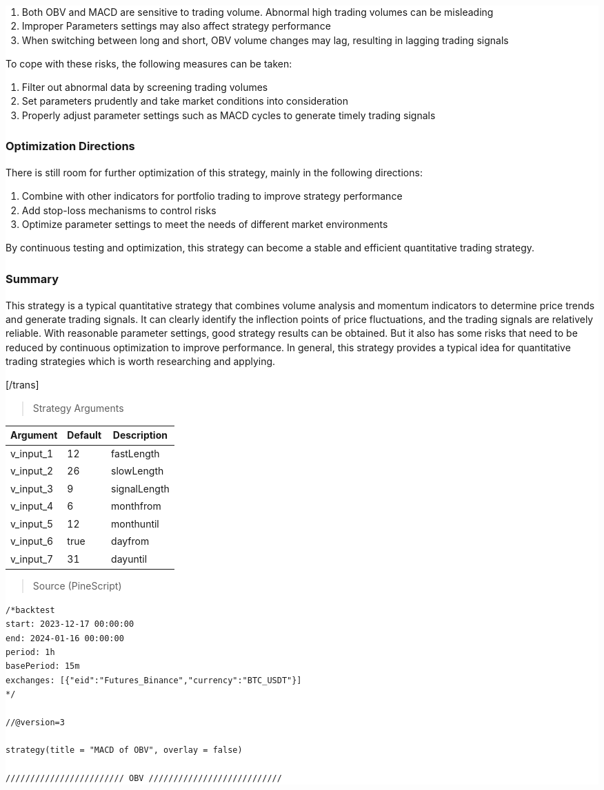 1. Both OBV and MACD are sensitive to trading volume. Abnormal high trading volumes can be misleading
2. Improper Parameters settings may also affect strategy performance  
3. When switching between long and short, OBV volume changes may lag, resulting in lagging trading signals  

To cope with these risks, the following measures can be taken:

1. Filter out abnormal data by screening trading volumes  
2. Set parameters prudently and take market conditions into consideration
3. Properly adjust parameter settings such as MACD cycles to generate timely trading signals  

### Optimization Directions

There is still room for further optimization of this strategy, mainly in the following directions:

1. Combine with other indicators for portfolio trading to improve strategy performance  
2. Add stop-loss mechanisms to control risks
3. Optimize parameter settings to meet the needs of different market environments  

By continuous testing and optimization, this strategy can become a stable and efficient quantitative trading strategy.  

### Summary  

This strategy is a typical quantitative strategy that combines volume analysis and momentum indicators to determine price trends and generate trading signals. It can clearly identify the inflection points of price fluctuations, and the trading signals are relatively reliable. With reasonable parameter settings, good strategy results can be obtained. But it also has some risks that need to be reduced by continuous optimization to improve performance. In general, this strategy provides a typical idea for quantitative trading strategies which is worth researching and applying.

[/trans]

> Strategy Arguments



|Argument|Default|Description|
|----|----|----|
|v_input_1|12|fastLength|
|v_input_2|26|slowLength|
|v_input_3|9|signalLength|
|v_input_4|6|monthfrom|
|v_input_5|12|monthuntil|
|v_input_6|true|dayfrom|
|v_input_7|31|dayuntil|


> Source (PineScript)

``` pinescript
/*backtest
start: 2023-12-17 00:00:00
end: 2024-01-16 00:00:00
period: 1h
basePeriod: 15m
exchanges: [{"eid":"Futures_Binance","currency":"BTC_USDT"}]
*/

//@version=3

strategy(title = "MACD of OBV", overlay = false)

//////////////////////// OBV ///////////////////////////
```